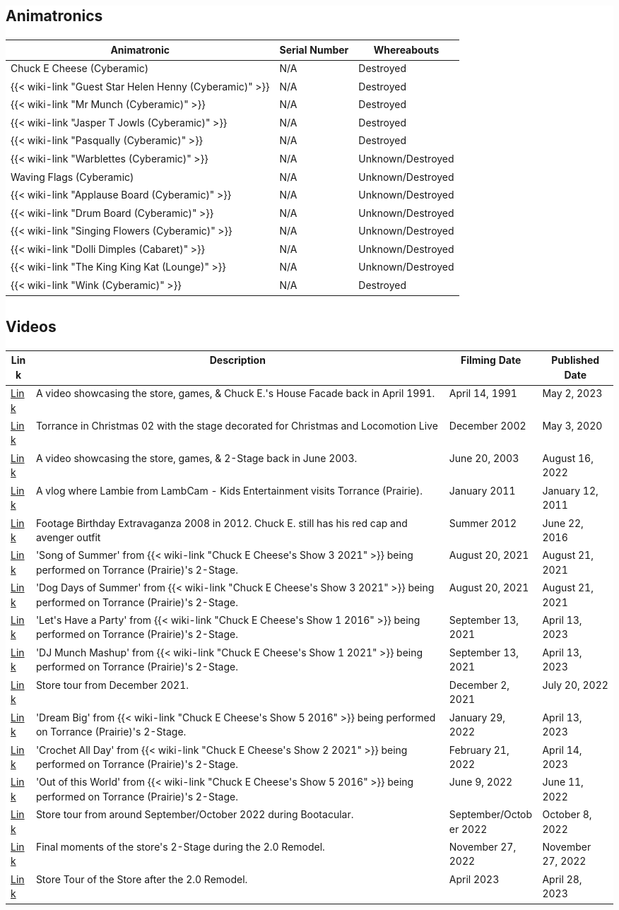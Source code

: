 ## Animatronics

| Animatronic                                                  | Serial Number | Whereabouts       |
|--------------------------------------------------------------|---------------|-------------------|
| Chuck E Cheese (Cyberamic)                                   | N/A           | Destroyed         |
| {{< wiki-link "Guest Star Helen Henny (Cyberamic)" >}} | N/A           | Destroyed         |
| {{< wiki-link "Mr Munch (Cyberamic)" >}}               | N/A           | Destroyed         |
| {{< wiki-link "Jasper T Jowls (Cyberamic)" >}}         | N/A           | Destroyed         |
| {{< wiki-link "Pasqually (Cyberamic)" >}}              | N/A           | Destroyed         |
| {{< wiki-link "Warblettes (Cyberamic)" >}}             | N/A           | Unknown/Destroyed |
| Waving Flags (Cyberamic)                                     | N/A           | Unknown/Destroyed |
| {{< wiki-link "Applause Board (Cyberamic)" >}}         | N/A           | Unknown/Destroyed |
| {{< wiki-link "Drum Board (Cyberamic)" >}}             | N/A           | Unknown/Destroyed |
| {{< wiki-link "Singing Flowers (Cyberamic)" >}}        | N/A           | Unknown/Destroyed |
| {{< wiki-link "Dolli Dimples (Cabaret)" >}}            | N/A           | Unknown/Destroyed |
| {{< wiki-link "The King King Kat (Lounge)" >}}         | N/A           | Unknown/Destroyed |
| {{< wiki-link "Wink (Cyberamic)" >}}                   | N/A           | Destroyed         |

## Videos

| Link                                                      | Description                                                                                                                       | Filming Date           | Published Date    |
|-----------------------------------------------------------|-----------------------------------------------------------------------------------------------------------------------------------|------------------------|-------------------|
| [Link](https://youtu.be/gmnnZdkcrUo?t=149)                | A video showcasing the store, games, &amp; Chuck E.'s House Facade back in April 1991.                                            | April 14, 1991         | May 2, 2023       |
| [Link](https://www.youtube.com/watch?v=4Fhty7Hiv7k)       | Torrance in Christmas 02 with the stage decorated for Christmas and Locomotion Live                                               | December 2002          | May 3, 2020       |
| [Link](https://youtu.be/W07z0Bc_plY?t=519)                | A video showcasing the store, games, &amp; 2-Stage back in June 2003.                                                             | June 20, 2003          | August 16, 2022   |
| [Link](https://youtu.be/Q1_9efgA-Os?t=87)                 | A vlog where Lambie from LambCam - Kids Entertainment visits Torrance (Prairie).                                                  | January 2011           | January 12, 2011  |
| [Link](https://www.youtube.com/watch?v=s99dv11Vtcc&t=18s) | Footage Birthday Extravaganza 2008 in 2012. Chuck E. still has his red cap and avenger outfit                                     | Summer 2012            | June 22, 2016     |
| [Link](https://youtu.be/JRAU8KVDPtU)                      | 'Song of Summer' from {{< wiki-link "Chuck E Cheese's Show 3 2021" >}} being performed on Torrance (Prairie)'s 2-Stage.     | August 20, 2021        | August 21, 2021   |
| [Link](https://youtu.be/2_zNQm5UPLU)                      | 'Dog Days of Summer' from {{< wiki-link "Chuck E Cheese's Show 3 2021" >}} being performed on Torrance (Prairie)'s 2-Stage. | August 20, 2021        | August 21, 2021   |
| [Link](https://youtu.be/M5iFo0TfbiI)                      | 'Let's Have a Party' from {{< wiki-link "Chuck E Cheese's Show 1 2016" >}} being performed on Torrance (Prairie)'s 2-Stage. | September 13, 2021     | April 13, 2023    |
| [Link](https://youtu.be/Zx9jb82xmGg)                      | 'DJ Munch Mashup' from {{< wiki-link "Chuck E Cheese's Show 1 2021" >}} being performed on Torrance (Prairie)'s 2-Stage.    | September 13, 2021     | April 13, 2023    |
| [Link](https://youtu.be/DrWZeb4n_xw)                      | Store tour from December 2021.                                                                                                    | December 2, 2021       | July 20, 2022     |
| [Link](https://youtu.be/qKZqGvjOcLU)                      | 'Dream Big' from {{< wiki-link "Chuck E Cheese's Show 5 2016" >}} being performed on Torrance (Prairie)'s 2-Stage.          | January 29, 2022       | April 13, 2023    |
| [Link](https://youtu.be/JBIvjOTFn5Y)                      | 'Crochet All Day' from {{< wiki-link "Chuck E Cheese's Show 2 2021" >}} being performed on Torrance (Prairie)'s 2-Stage.    | February 21, 2022      | April 14, 2023    |
| [Link](https://youtu.be/EhRtD0UEoAM)                      | 'Out of this World' from {{< wiki-link "Chuck E Cheese's Show 5 2016" >}} being performed on Torrance (Prairie)'s 2-Stage.  | June 9, 2022           | June 11, 2022     |
| [Link](https://youtu.be/BEEl3kx1HoY)                      | Store tour from around September/October 2022 during Bootacular.                                                                  | September/October 2022 | October 8, 2022   |
| [Link](https://youtu.be/Aw4bxsomgnU)                      | Final moments of the store's 2-Stage during the 2.0 Remodel.                                                                      | November 27, 2022      | November 27, 2022 |
| [Link](https://www.youtube.com/watch?v=aVrU2pjUoPc)       | Store Tour of the Store after the 2.0 Remodel.                                                                                    | April 2023             | April 28, 2023    |